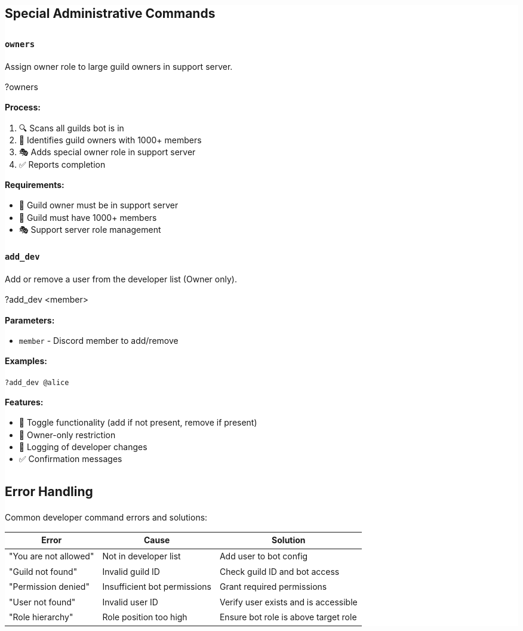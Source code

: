 ## Special Administrative Commands

### `owners`

Assign owner role to large guild owners in support server.

<div class="command-syntax">
?owners
</div>

**Process:**
1. 🔍 Scans all guilds bot is in
2. 👑 Identifies guild owners with 1000+ members
3. 🎭 Adds special owner role in support server
4. ✅ Reports completion

**Requirements:**
- 👤 Guild owner must be in support server
- 👥 Guild must have 1000+ members
- 🎭 Support server role management

### `add_dev`

Add or remove a user from the developer list (Owner only).

<div class="command-syntax">
?add_dev &lt;member&gt;
</div>

**Parameters:**
- `member` - Discord member to add/remove

**Examples:**
```bash
?add_dev @alice
```

**Features:**
- 🔄 Toggle functionality (add if not present, remove if present)
- 👑 Owner-only restriction
- 📝 Logging of developer changes
- ✅ Confirmation messages

## Error Handling

Common developer command errors and solutions:

| Error | Cause | Solution |
|-------|-------|----------|
| "You are not allowed" | Not in developer list | Add user to bot config |
| "Guild not found" | Invalid guild ID | Check guild ID and bot access |
| "Permission denied" | Insufficient bot permissions | Grant required permissions |
| "User not found" | Invalid user ID | Verify user exists and is accessible |
| "Role hierarchy" | Role position too high | Ensure bot role is above target role |
